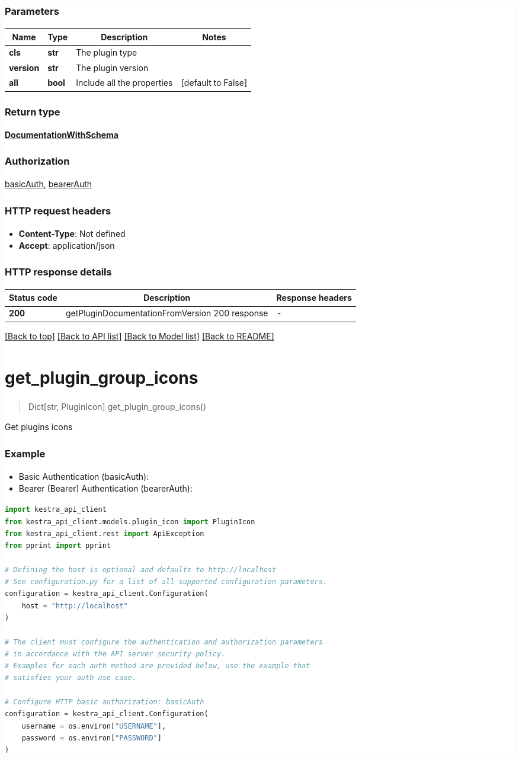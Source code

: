 

### Parameters


Name | Type | Description  | Notes
------------- | ------------- | ------------- | -------------
 **cls** | **str**| The plugin type | 
 **version** | **str**| The plugin version | 
 **all** | **bool**| Include all the properties | [default to False]

### Return type

[**DocumentationWithSchema**](DocumentationWithSchema.md)

### Authorization

[basicAuth](../README.md#basicAuth), [bearerAuth](../README.md#bearerAuth)

### HTTP request headers

 - **Content-Type**: Not defined
 - **Accept**: application/json

### HTTP response details

| Status code | Description | Response headers |
|-------------|-------------|------------------|
**200** | getPluginDocumentationFromVersion 200 response |  -  |

[[Back to top]](#) [[Back to API list]](../README.md#documentation-for-api-endpoints) [[Back to Model list]](../README.md#documentation-for-models) [[Back to README]](../README.md)

# **get_plugin_group_icons**
> Dict[str, PluginIcon] get_plugin_group_icons()

Get plugins icons

### Example

* Basic Authentication (basicAuth):
* Bearer (Bearer) Authentication (bearerAuth):

```python
import kestra_api_client
from kestra_api_client.models.plugin_icon import PluginIcon
from kestra_api_client.rest import ApiException
from pprint import pprint

# Defining the host is optional and defaults to http://localhost
# See configuration.py for a list of all supported configuration parameters.
configuration = kestra_api_client.Configuration(
    host = "http://localhost"
)

# The client must configure the authentication and authorization parameters
# in accordance with the API server security policy.
# Examples for each auth method are provided below, use the example that
# satisfies your auth use case.

# Configure HTTP basic authorization: basicAuth
configuration = kestra_api_client.Configuration(
    username = os.environ["USERNAME"],
    password = os.environ["PASSWORD"]
)

```